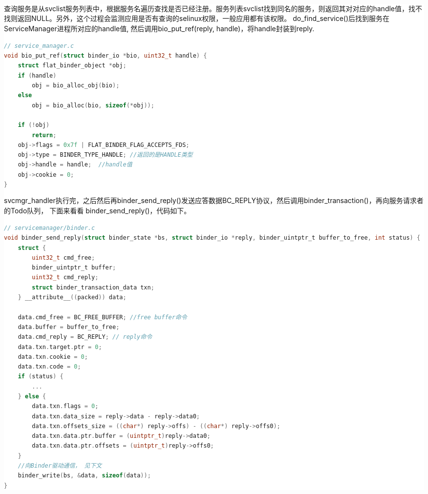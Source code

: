 查询服务是从svclist服务列表中，根据服务名遍历查找是否已经注册。服务列表svclist找到同名的服务，则返回其对对应的handle值，找不找则返回NULL。另外，这个过程会监测应用是否有查询的selinux权限，一般应用都有该权限。 do_find_service()后找到服务在ServiceManager进程所对应的handle值, 然后调用bio_put_ref(reply, handle)，将handle封装到reply.

```c
// service_manager.c
void bio_put_ref(struct binder_io *bio, uint32_t handle) {
    struct flat_binder_object *obj;
    if (handle)
        obj = bio_alloc_obj(bio);
    else
        obj = bio_alloc(bio, sizeof(*obj));

    if (!obj)
        return;
    obj->flags = 0x7f | FLAT_BINDER_FLAG_ACCEPTS_FDS;
    obj->type = BINDER_TYPE_HANDLE; //返回的是HANDLE类型
    obj->handle = handle;  //handle值
    obj->cookie = 0;
}
```

svcmgr_handler执行完，之后然后再binder_send_reply()发送应答数据BC_REPLY协议，然后调用binder_transaction()，再向服务请求者的Todo队列， 下面来看看 binder_send_reply()，代码如下。

```c
// servicemanager/binder.c
void binder_send_reply(struct binder_state *bs, struct binder_io *reply, binder_uintptr_t buffer_to_free, int status) {
    struct {
        uint32_t cmd_free;
        binder_uintptr_t buffer;
        uint32_t cmd_reply;
        struct binder_transaction_data txn;
    } __attribute__((packed)) data;

    data.cmd_free = BC_FREE_BUFFER; //free buffer命令
    data.buffer = buffer_to_free;
    data.cmd_reply = BC_REPLY; // reply命令
    data.txn.target.ptr = 0;
    data.txn.cookie = 0;
    data.txn.code = 0;
    if (status) {
        ...
    } else {
        data.txn.flags = 0;
        data.txn.data_size = reply->data - reply->data0;
        data.txn.offsets_size = ((char*) reply->offs) - ((char*) reply->offs0);
        data.txn.data.ptr.buffer = (uintptr_t)reply->data0;
        data.txn.data.ptr.offsets = (uintptr_t)reply->offs0;
    }
    //向Binder驱动通信， 见下文
    binder_write(bs, &data, sizeof(data));
}
```
